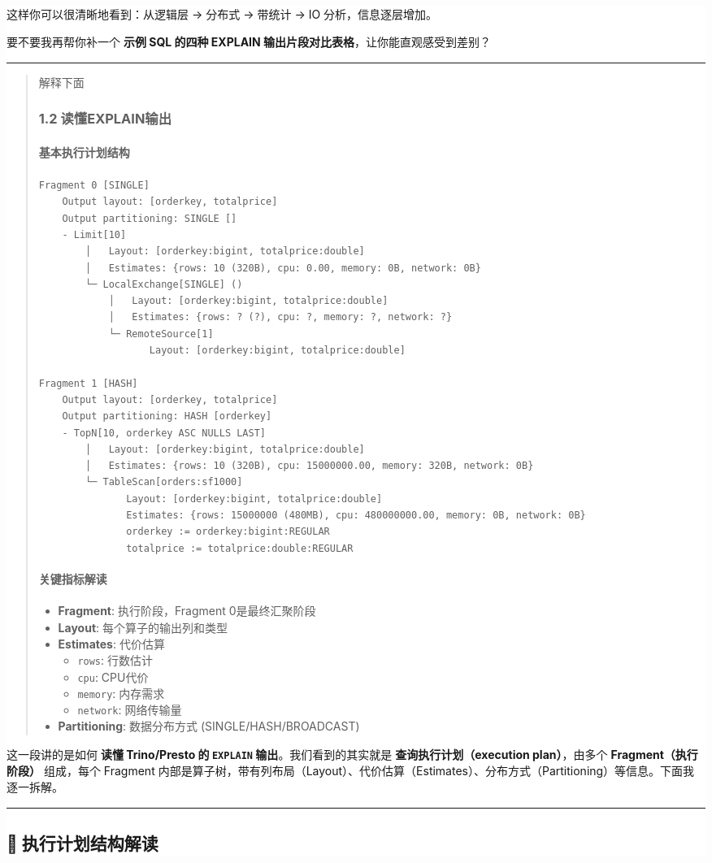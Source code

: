这样你可以很清晰地看到：从逻辑层 → 分布式 → 带统计 → IO 分析，信息逐层增加。

要不要我再帮你补一个 **示例 SQL 的四种 EXPLAIN 输出片段对比表格**，让你能直观感受到差别？

-----

> 解释下面
> ### 1.2 读懂EXPLAIN输出
>
> #### 基本执行计划结构
> ```
> Fragment 0 [SINGLE]
>     Output layout: [orderkey, totalprice]
>     Output partitioning: SINGLE []
>     - Limit[10]
>         │   Layout: [orderkey:bigint, totalprice:double]
>         │   Estimates: {rows: 10 (320B), cpu: 0.00, memory: 0B, network: 0B}
>         └─ LocalExchange[SINGLE] ()
>             │   Layout: [orderkey:bigint, totalprice:double]
>             │   Estimates: {rows: ? (?), cpu: ?, memory: ?, network: ?}
>             └─ RemoteSource[1]
>                    Layout: [orderkey:bigint, totalprice:double]
>
> Fragment 1 [HASH]
>     Output layout: [orderkey, totalprice]
>     Output partitioning: HASH [orderkey]
>     - TopN[10, orderkey ASC NULLS LAST]
>         │   Layout: [orderkey:bigint, totalprice:double]
>         │   Estimates: {rows: 10 (320B), cpu: 15000000.00, memory: 320B, network: 0B}
>         └─ TableScan[orders:sf1000]
>                Layout: [orderkey:bigint, totalprice:double]
>                Estimates: {rows: 15000000 (480MB), cpu: 480000000.00, memory: 0B, network: 0B}
>                orderkey := orderkey:bigint:REGULAR
>                totalprice := totalprice:double:REGULAR
> ```
>
> #### 关键指标解读
>
> - **Fragment**: 执行阶段，Fragment 0是最终汇聚阶段
> - **Layout**: 每个算子的输出列和类型
> - **Estimates**: 代价估算
>   - `rows`: 行数估计
>   - `cpu`: CPU代价
>   - `memory`: 内存需求
>   - `network`: 网络传输量
> - **Partitioning**: 数据分布方式 (SINGLE/HASH/BROADCAST)

这一段讲的是如何 **读懂 Trino/Presto 的 `EXPLAIN` 输出**。我们看到的其实就是 **查询执行计划（execution plan）**，由多个 **Fragment（执行阶段）** 组成，每个 Fragment 内部是算子树，带有列布局（Layout）、代价估算（Estimates）、分布方式（Partitioning）等信息。下面我逐一拆解。

---

## 🧩 执行计划结构解读

